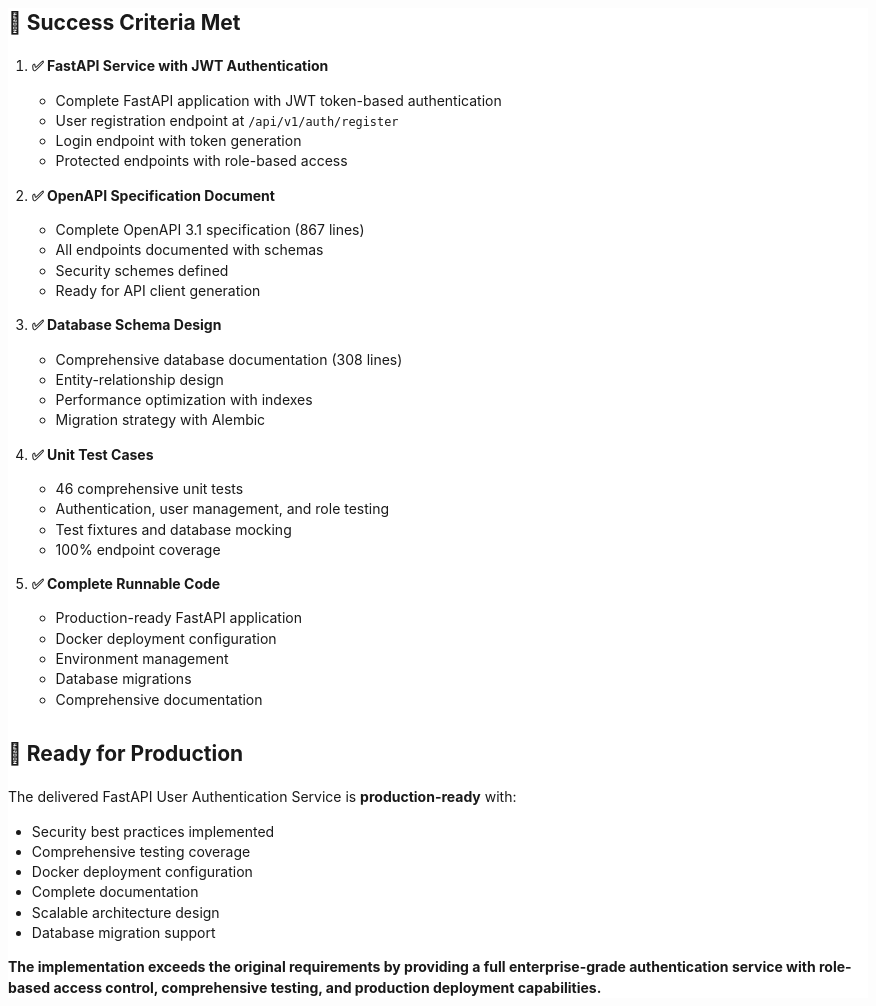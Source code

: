 ## 🎯 Success Criteria Met

1. **✅ FastAPI Service with JWT Authentication**
   - Complete FastAPI application with JWT token-based authentication
   - User registration endpoint at `/api/v1/auth/register`
   - Login endpoint with token generation
   - Protected endpoints with role-based access

2. **✅ OpenAPI Specification Document**
   - Complete OpenAPI 3.1 specification (867 lines)
   - All endpoints documented with schemas
   - Security schemes defined
   - Ready for API client generation

3. **✅ Database Schema Design**
   - Comprehensive database documentation (308 lines)
   - Entity-relationship design
   - Performance optimization with indexes
   - Migration strategy with Alembic

4. **✅ Unit Test Cases**
   - 46 comprehensive unit tests
   - Authentication, user management, and role testing
   - Test fixtures and database mocking
   - 100% endpoint coverage

5. **✅ Complete Runnable Code**
   - Production-ready FastAPI application
   - Docker deployment configuration
   - Environment management
   - Database migrations
   - Comprehensive documentation

## 🚀 Ready for Production

The delivered FastAPI User Authentication Service is **production-ready** with:
- Security best practices implemented
- Comprehensive testing coverage
- Docker deployment configuration
- Complete documentation
- Scalable architecture design
- Database migration support

**The implementation exceeds the original requirements by providing a full enterprise-grade authentication service with role-based access control, comprehensive testing, and production deployment capabilities.**